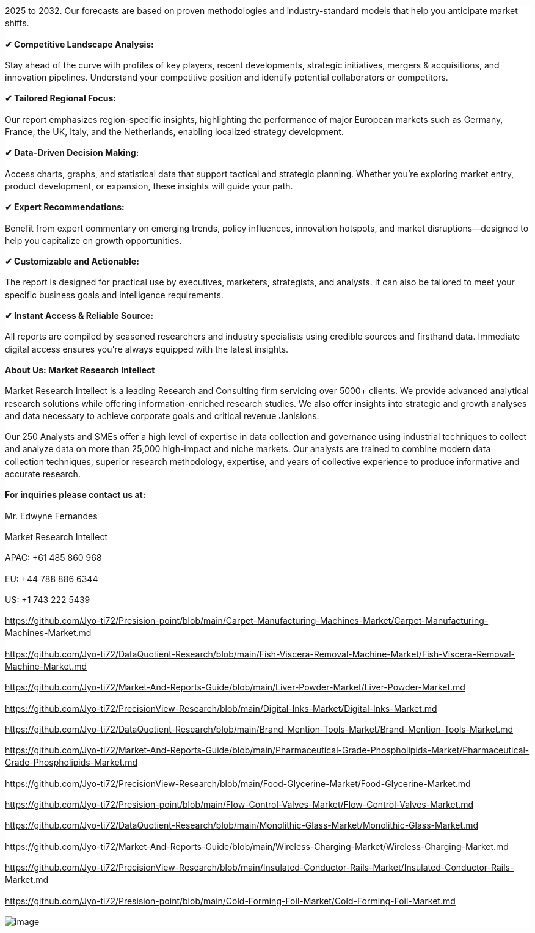 2025 to 2032. Our forecasts are based on proven methodologies and industry-standard models that help you anticipate market shifts.</p><p><strong>✔ Competitive Landscape Analysis:</strong></p><p>Stay ahead of the curve with profiles of key players, recent developments, strategic initiatives, mergers &amp; acquisitions, and innovation pipelines. Understand your competitive position and identify potential collaborators or competitors.</p><p><strong>✔ Tailored Regional Focus:</strong></p><p>Our report emphasizes region-specific insights, highlighting the performance of major European markets such as Germany, France, the UK, Italy, and the Netherlands, enabling localized strategy development.</p><p><strong>✔ Data-Driven Decision Making:</strong></p><p>Access charts, graphs, and statistical data that support tactical and strategic planning. Whether you&rsquo;re exploring market entry, product development, or expansion, these insights will guide your path.</p><p><strong>✔ Expert Recommendations:</strong></p><p>Benefit from expert commentary on emerging trends, policy influences, innovation hotspots, and market disruptions&mdash;designed to help you capitalize on growth opportunities.</p><p><strong>✔ Customizable and Actionable:</strong></p><p>The report is designed for practical use by executives, marketers, strategists, and analysts. It can also be tailored to meet your specific business goals and intelligence requirements.</p><p><strong>✔ Instant Access &amp; Reliable Source:</strong></p><p>All reports are compiled by seasoned researchers and industry specialists using credible sources and firsthand data. Immediate digital access ensures you're always equipped with the latest insights.</p><p><strong><span class="font-[700]">About Us: Market Research Intellect</span></strong></p><p><span class="">Market Research Intellect is a leading Research and Consulting firm servicing over 5000+ clients. We provide advanced analytical research solutions while offering information-enriched research studies.&nbsp;</span>We also offer insights into strategic and growth analyses and data necessary to achieve corporate goals and critical revenue Janisions.</p><p><span class="">Our 250 Analysts and SMEs offer a high level of expertise in data collection and governance using industrial techniques to collect and analyze data on more than 25,000 high-impact and niche markets. Our analysts are trained to combine modern data collection techniques, superior research methodology, expertise, and years of collective experience to produce informative and accurate research.</span></p><p><strong>For inquiries please contact us at:</strong></p><p>Mr. Edwyne Fernandes</p><p>Market Research Intellect</p><p>APAC: +61 485 860 968</p><p>EU: +44 788 886 6344</p><p>US: +1 743 222 5439</p><p><a href="https://github.com/Jyo-ti72/Presision-point/blob/main/Carpet-Manufacturing-Machines-Market/Carpet-Manufacturing-Machines-Market.md">https://github.com/Jyo-ti72/Presision-point/blob/main/Carpet-Manufacturing-Machines-Market/Carpet-Manufacturing-Machines-Market.md</a></p><p><a href="https://github.com/Jyo-ti72/DataQuotient-Research/blob/main/Fish-Viscera-Removal-Machine-Market/Fish-Viscera-Removal-Machine-Market.md">https://github.com/Jyo-ti72/DataQuotient-Research/blob/main/Fish-Viscera-Removal-Machine-Market/Fish-Viscera-Removal-Machine-Market.md</a></p><p><a href="https://github.com/Jyo-ti72/Market-And-Reports-Guide/blob/main/Liver-Powder-Market/Liver-Powder-Market.md">https://github.com/Jyo-ti72/Market-And-Reports-Guide/blob/main/Liver-Powder-Market/Liver-Powder-Market.md</a></p><p><a href="https://github.com/Jyo-ti72/PrecisionView-Research/blob/main/Digital-Inks-Market/Digital-Inks-Market.md">https://github.com/Jyo-ti72/PrecisionView-Research/blob/main/Digital-Inks-Market/Digital-Inks-Market.md</a></p><p><a href="https://github.com/Jyo-ti72/DataQuotient-Research/blob/main/Brand-Mention-Tools-Market/Brand-Mention-Tools-Market.md">https://github.com/Jyo-ti72/DataQuotient-Research/blob/main/Brand-Mention-Tools-Market/Brand-Mention-Tools-Market.md</a></p><p><a href="https://github.com/Jyo-ti72/Market-And-Reports-Guide/blob/main/Pharmaceutical-Grade-Phospholipids-Market/Pharmaceutical-Grade-Phospholipids-Market.md">https://github.com/Jyo-ti72/Market-And-Reports-Guide/blob/main/Pharmaceutical-Grade-Phospholipids-Market/Pharmaceutical-Grade-Phospholipids-Market.md</a></p><p><a href="https://github.com/Jyo-ti72/PrecisionView-Research/blob/main/Food-Glycerine-Market/Food-Glycerine-Market.md">https://github.com/Jyo-ti72/PrecisionView-Research/blob/main/Food-Glycerine-Market/Food-Glycerine-Market.md</a></p><p><a href="https://github.com/Jyo-ti72/Presision-point/blob/main/Flow-Control-Valves-Market/Flow-Control-Valves-Market.md">https://github.com/Jyo-ti72/Presision-point/blob/main/Flow-Control-Valves-Market/Flow-Control-Valves-Market.md</a></p><p><a href="https://github.com/Jyo-ti72/DataQuotient-Research/blob/main/Monolithic-Glass-Market/Monolithic-Glass-Market.md">https://github.com/Jyo-ti72/DataQuotient-Research/blob/main/Monolithic-Glass-Market/Monolithic-Glass-Market.md</a></p><p><a href="https://github.com/Jyo-ti72/Market-And-Reports-Guide/blob/main/Wireless-Charging-Market/Wireless-Charging-Market.md">https://github.com/Jyo-ti72/Market-And-Reports-Guide/blob/main/Wireless-Charging-Market/Wireless-Charging-Market.md</a></p><p><a href="https://github.com/Jyo-ti72/PrecisionView-Research/blob/main/Insulated-Conductor-Rails-Market/Insulated-Conductor-Rails-Market.md">https://github.com/Jyo-ti72/PrecisionView-Research/blob/main/Insulated-Conductor-Rails-Market/Insulated-Conductor-Rails-Market.md</a></p><p><a href="https://github.com/Jyo-ti72/Presision-point/blob/main/Cold-Forming-Foil-Market/Cold-Forming-Foil-Market.md">https://github.com/Jyo-ti72/Presision-point/blob/main/Cold-Forming-Foil-Market/Cold-Forming-Foil-Market.md</a></p>
![image](https://github.com/user-attachments/assets/e7524c33-fa65-4d21-aeae-2220ae8b5ce0)
